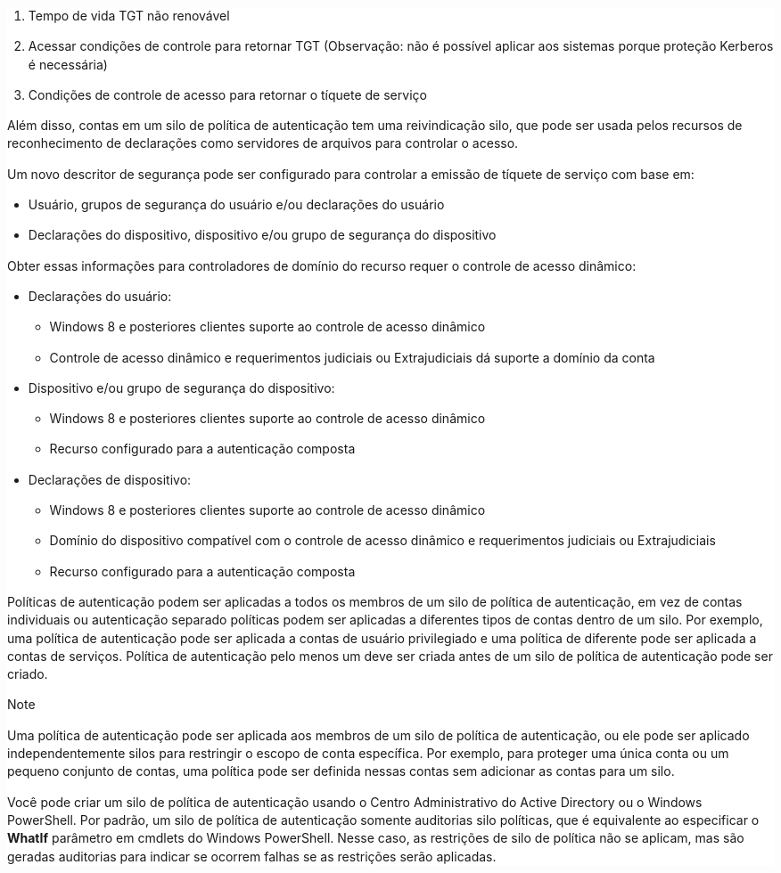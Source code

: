 1.  Tempo de vida TGT não renovável  
  
2.  Acessar condições de controle para retornar TGT (Observação: não é possível aplicar aos sistemas porque proteção Kerberos é necessária)  
  
3.  Condições de controle de acesso para retornar o tíquete de serviço  
  
Além disso, contas em um silo de política de autenticação tem uma reivindicação silo, que pode ser usada pelos recursos de reconhecimento de declarações como servidores de arquivos para controlar o acesso.  
  
Um novo descritor de segurança pode ser configurado para controlar a emissão de tíquete de serviço com base em:  
  
-   Usuário, grupos de segurança do usuário e/ou declarações do usuário  
  
-   Declarações do dispositivo, dispositivo e/ou grupo de segurança do dispositivo  
  
Obter essas informações para controladores de domínio do recurso requer o controle de acesso dinâmico:  
  
-   Declarações do usuário:  
  
    -   Windows 8 e posteriores clientes suporte ao controle de acesso dinâmico  
  
    -   Controle de acesso dinâmico e requerimentos judiciais ou Extrajudiciais dá suporte a domínio da conta  
  
-   Dispositivo e/ou grupo de segurança do dispositivo:  
  
    -   Windows 8 e posteriores clientes suporte ao controle de acesso dinâmico  
  
    -   Recurso configurado para a autenticação composta  
  
-   Declarações de dispositivo:  
  
    -   Windows 8 e posteriores clientes suporte ao controle de acesso dinâmico  
  
    -   Domínio do dispositivo compatível com o controle de acesso dinâmico e requerimentos judiciais ou Extrajudiciais  
  
    -   Recurso configurado para a autenticação composta  
  
Políticas de autenticação podem ser aplicadas a todos os membros de um silo de política de autenticação, em vez de contas individuais ou autenticação separado políticas podem ser aplicadas a diferentes tipos de contas dentro de um silo. Por exemplo, uma política de autenticação pode ser aplicada a contas de usuário privilegiado e uma política de diferente pode ser aplicada a contas de serviços. Política de autenticação pelo menos um deve ser criada antes de um silo de política de autenticação pode ser criado.  
  
> [!NOTE]  
> Uma política de autenticação pode ser aplicada aos membros de um silo de política de autenticação, ou ele pode ser aplicado independentemente silos para restringir o escopo de conta específica. Por exemplo, para proteger uma única conta ou um pequeno conjunto de contas, uma política pode ser definida nessas contas sem adicionar as contas para um silo.  
  
Você pode criar um silo de política de autenticação usando o Centro Administrativo do Active Directory ou o Windows PowerShell. Por padrão, um silo de política de autenticação somente auditorias silo políticas, que é equivalente ao especificar o **WhatIf** parâmetro em cmdlets do Windows PowerShell. Nesse caso, as restrições de silo de política não se aplicam, mas são geradas auditorias para indicar se ocorrem falhas se as restrições serão aplicadas.  
  
